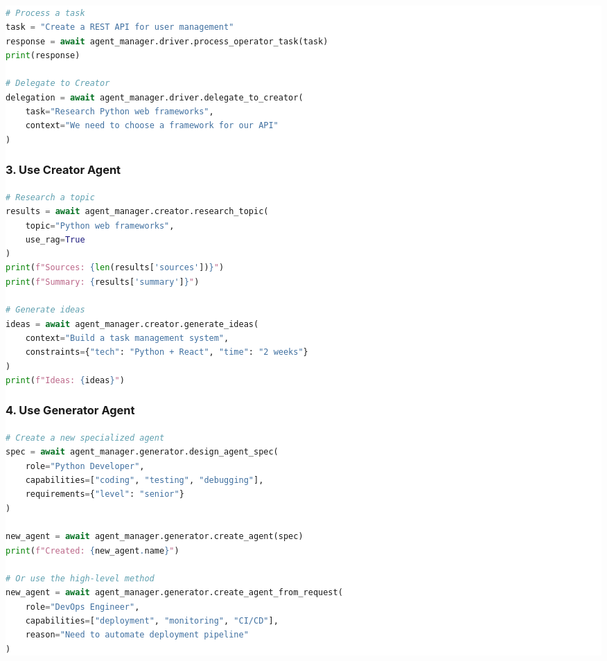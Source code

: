 ```python
# Process a task
task = "Create a REST API for user management"
response = await agent_manager.driver.process_operator_task(task)
print(response)

# Delegate to Creator
delegation = await agent_manager.driver.delegate_to_creator(
    task="Research Python web frameworks",
    context="We need to choose a framework for our API"
)
```

### 3. Use Creator Agent

```python
# Research a topic
results = await agent_manager.creator.research_topic(
    topic="Python web frameworks",
    use_rag=True
)
print(f"Sources: {len(results['sources'])}")
print(f"Summary: {results['summary']}")

# Generate ideas
ideas = await agent_manager.creator.generate_ideas(
    context="Build a task management system",
    constraints={"tech": "Python + React", "time": "2 weeks"}
)
print(f"Ideas: {ideas}")
```

### 4. Use Generator Agent

```python
# Create a new specialized agent
spec = await agent_manager.generator.design_agent_spec(
    role="Python Developer",
    capabilities=["coding", "testing", "debugging"],
    requirements={"level": "senior"}
)

new_agent = await agent_manager.generator.create_agent(spec)
print(f"Created: {new_agent.name}")

# Or use the high-level method
new_agent = await agent_manager.generator.create_agent_from_request(
    role="DevOps Engineer",
    capabilities=["deployment", "monitoring", "CI/CD"],
    reason="Need to automate deployment pipeline"
)
```
